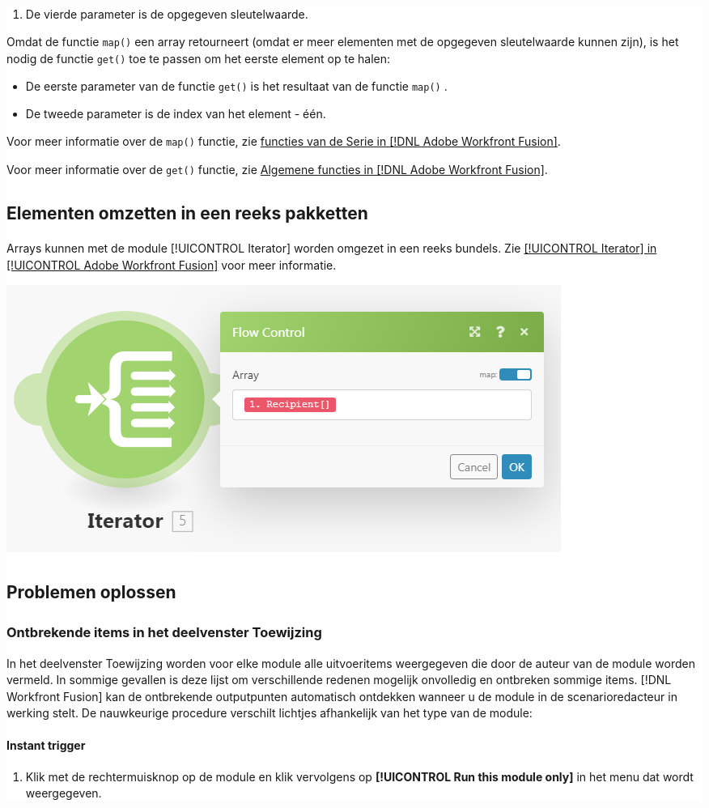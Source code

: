 1. De vierde parameter is de opgegeven sleutelwaarde.

Omdat de functie `map()` een array retourneert (omdat er meer elementen met de opgegeven sleutelwaarde kunnen zijn), is het nodig de functie `get()` toe te passen om het eerste element op te halen:

* De eerste parameter van de functie `get()` is het resultaat van de functie `map()` .

* De tweede parameter is de index van het element - één.

Voor meer informatie over de `map()` functie, zie [ functies van de Serie in  [!DNL Adobe Workfront Fusion]](../../workfront-fusion/functions/array-functions.md).

Voor meer informatie over de `get()` functie, zie [ Algemene functies in  [!DNL Adobe Workfront Fusion]](../../workfront-fusion/functions/general-functions.md).

## Elementen omzetten in een reeks pakketten

Arrays kunnen met de module [!UICONTROL Iterator] worden omgezet in een reeks bundels. Zie [[!UICONTROL Iterator] in [!UICONTROL Adobe Workfront Fusion]](../../workfront-fusion/modules/iterator-module.md) voor meer informatie.

![](assets/series-of-bundles-350x169.png)

## Problemen oplossen

### Ontbrekende items in het deelvenster Toewijzing

In het deelvenster Toewijzing worden voor elke module alle uitvoeritems weergegeven die door de auteur van de module worden vermeld. In sommige gevallen is deze lijst om verschillende redenen mogelijk onvolledig en ontbreken sommige items. [!DNL Workfront Fusion] kan de ontbrekende outputpunten automatisch ontdekken wanneer u de module in de scenarioredacteur in werking stelt. De nauwkeurige procedure verschilt lichtjes afhankelijk van het type van de module:

#### Instant trigger

1. Klik met de rechtermuisknop op de module en klik vervolgens op **[!UICONTROL Run this module only]** in het menu dat wordt weergegeven.
